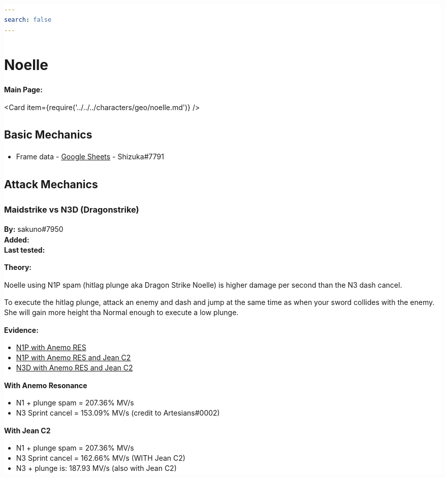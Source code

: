```yaml
---
search: false
---
```


# Noelle

**Main Page:**

<Card item={require('../../../characters/geo/noelle.md')} />

## Basic Mechanics

* Frame data - [Google Sheets](https://docs.google.com/spreadsheets/d/1fpJmJ7SylDkrb0-ghuAnUc977Lf6yH-uWpOmyvazFNM/edit?usp=sharing) - Shizuka\#7791

## Attack Mechanics

### Maidstrike vs N3D \(Dragonstrike\)

**By:** sakuno\#7950  
**Added:** <Version date="2021-03-22" />  
**Last tested:** <VersionHl date="2021-03-22" />

**Theory:**

Noelle using N1P spam \(hitlag plunge aka Dragon Strike Noelle\) is higher damage per second than the N3 dash cancel.

To execute the hitlag plunge, attack an enemy and dash and jump at the same time as when your sword collides with the enemy. She will gain more height tha Normal enough to execute a low plunge.

**Evidence:**

* [N1P with Anemo RES](https://www.youtube.com/watch?v=ef8McW6VD4A)
* [N1P with Anemo RES and Jean C2](https://www.youtube.com/watch?v=VFejX07qxo4)
* [N3D with Anemo RES and Jean C2](https://www.youtube.com/watch?v=RuxRLdJBPHI)

<Tabs>
<TabItem value="tldr" label="TLDR">

**With Anemo Resonance**

* N1 + plunge spam = 207.36% MV/s
* N3 Sprint cancel = 153.09% MV/s \(credit to Artesians\#0002\)

**With Jean C2**

* N1 + plunge spam = 207.36% MV/s
* N3 Sprint cancel = 162.66% MV/s \(WITH Jean C2\)
* N3 + plunge is: 187.93 MV/s \(also with Jean C2\)

</TabItem>
